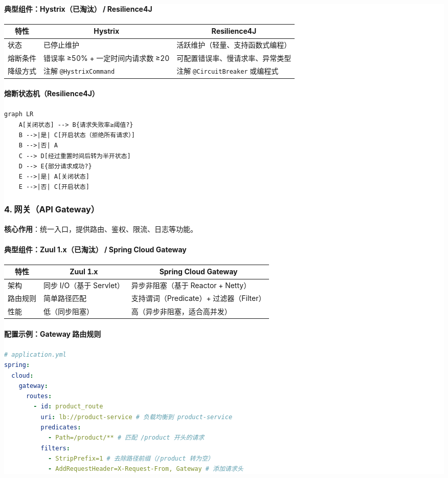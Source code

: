 
#### 典型组件：Hystrix（已淘汰） / Resilience4J  
| 特性                | Hystrix                                 | Resilience4J                              |  
|---------------------|-----------------------------------------|-------------------------------------------|  
| 状态                | 已停止维护                              | 活跃维护（轻量、支持函数式编程）          |  
| 熔断条件            | 错误率 ≥50% + 一定时间内请求数 ≥20       | 可配置错误率、慢请求率、异常类型          |  
| 降级方式            | 注解 `@HystrixCommand`                  | 注解 `@CircuitBreaker` 或编程式          |  


#### 熔断状态机（Resilience4J）  
```mermaid
graph LR
    A[关闭状态] --> B{请求失败率≥阈值?}
    B -->|是| C[开启状态（拒绝所有请求）]
    B -->|否| A
    C --> D[经过重置时间后转为半开状态]
    D --> E{部分请求成功?}
    E -->|是| A[关闭状态]
    E -->|否| C[开启状态]
```  


### 4. 网关（API Gateway）  
**核心作用**：统一入口，提供路由、鉴权、限流、日志等功能。  


#### 典型组件：Zuul 1.x（已淘汰） / Spring Cloud Gateway  
| 特性                | Zuul 1.x                                | Spring Cloud Gateway                      |  
|---------------------|-----------------------------------------|-------------------------------------------|  
| 架构                | 同步 I/O（基于 Servlet）                | 异步非阻塞（基于 Reactor + Netty）        |  
| 路由规则            | 简单路径匹配                            | 支持谓词（Predicate）+ 过滤器（Filter）   |  
| 性能                | 低（同步阻塞）                          | 高（异步非阻塞，适合高并发）              |  


#### 配置示例：Gateway 路由规则  
```yaml
# application.yml
spring:
  cloud:
    gateway:
      routes:
        - id: product_route
          uri: lb://product-service # 负载均衡到 product-service
          predicates:
            - Path=/product/** # 匹配 /product 开头的请求
          filters:
            - StripPrefix=1 # 去除路径前缀（/product 转为空）
            - AddRequestHeader=X-Request-From, Gateway # 添加请求头
```  
